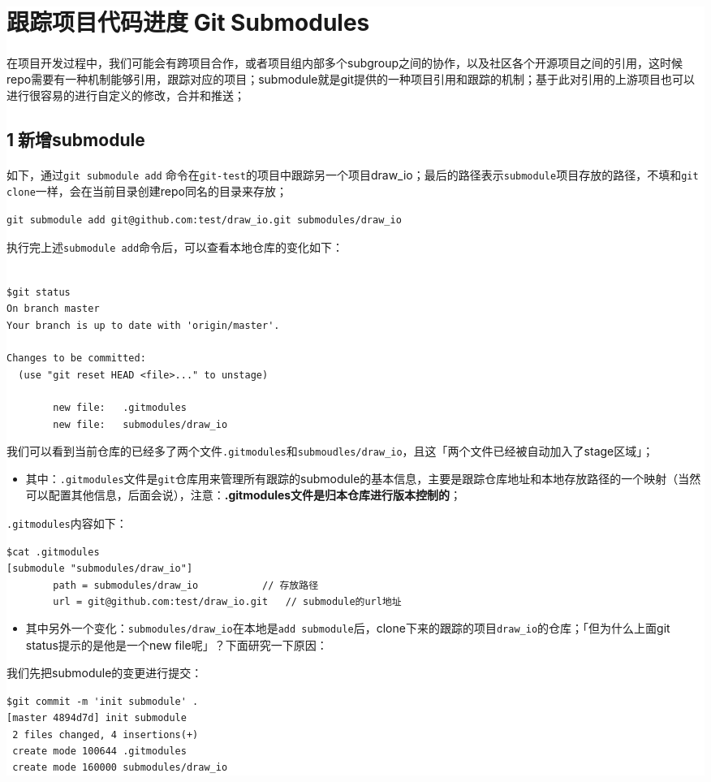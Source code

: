 # **跟踪项目代码进度 Git Submodules**

在项目开发过程中，我们可能会有跨项目合作，或者项目组内部多个subgroup之间的协作，以及社区各个开源项目之间的引用，这时候repo需要有一种机制能够引用，跟踪对应的项目；submodule就是git提供的一种项目引用和跟踪的机制；基于此对引用的上游项目也可以进行很容易的进行自定义的修改，合并和推送；

## 1 新增submodule

如下，通过`git submodule add` 命令在`git-test`的项目中跟踪另一个项目draw_io；最后的路径表示`submodule`项目存放的路径，不填和`git clone`一样，会在当前目录创建repo同名的目录来存放；

```
git submodule add git@github.com:test/draw_io.git submodules/draw_io
```

执行完上述`submodule add`命令后，可以查看本地仓库的变化如下：

```

$git status
On branch master
Your branch is up to date with 'origin/master'.

Changes to be committed:
  (use "git reset HEAD <file>..." to unstage)

        new file:   .gitmodules
        new file:   submodules/draw_io
```


我们可以看到当前仓库的已经多了两个文件`.gitmodules`和`submoudles/draw_io`，且这「两个文件已经被自动加入了stage区域」；

* 其中：`.gitmodules`文件是`git`仓库用来管理所有跟踪的submodule的基本信息，主要是跟踪仓库地址和本地存放路径的一个映射（当然可以配置其他信息，后面会说），注意：**.gitmodules文件是归本仓库进行版本控制的**；

`.gitmodules`内容如下：

```
$cat .gitmodules 
[submodule "submodules/draw_io"]
        path = submodules/draw_io           // 存放路径
        url = git@github.com:test/draw_io.git   // submodule的url地址
```

* 其中另外一个变化：`submodules/draw_io`在本地是`add submodule`后，clone下来的跟踪的项目`draw_io`的仓库；「但为什么上面git status提示的是他是一个new file呢」？下面研究一下原因：

我们先把submodule的变更进行提交：

```
$git commit -m 'init submodule' .
[master 4894d7d] init submodule
 2 files changed, 4 insertions(+)
 create mode 100644 .gitmodules
 create mode 160000 submodules/draw_io
```
